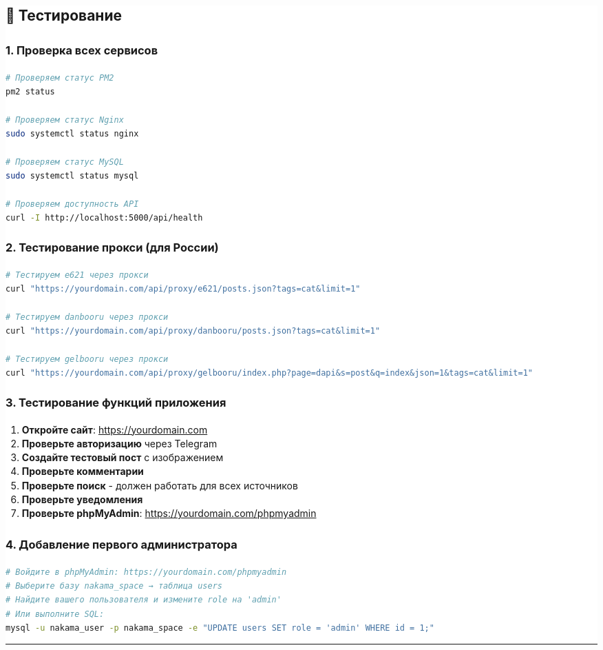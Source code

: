 ## 🧪 Тестирование

### 1. Проверка всех сервисов

```bash
# Проверяем статус PM2
pm2 status

# Проверяем статус Nginx
sudo systemctl status nginx

# Проверяем статус MySQL
sudo systemctl status mysql

# Проверяем доступность API
curl -I http://localhost:5000/api/health
```

### 2. Тестирование прокси (для России)

```bash
# Тестируем e621 через прокси
curl "https://yourdomain.com/api/proxy/e621/posts.json?tags=cat&limit=1"

# Тестируем danbooru через прокси
curl "https://yourdomain.com/api/proxy/danbooru/posts.json?tags=cat&limit=1"

# Тестируем gelbooru через прокси
curl "https://yourdomain.com/api/proxy/gelbooru/index.php?page=dapi&s=post&q=index&json=1&tags=cat&limit=1"
```

### 3. Тестирование функций приложения

1. **Откройте сайт**: https://yourdomain.com
2. **Проверьте авторизацию** через Telegram
3. **Создайте тестовый пост** с изображением
4. **Проверьте комментарии**
5. **Проверьте поиск** - должен работать для всех источников
6. **Проверьте уведомления**
7. **Проверьте phpMyAdmin**: https://yourdomain.com/phpmyadmin

### 4. Добавление первого администратора

```bash
# Войдите в phpMyAdmin: https://yourdomain.com/phpmyadmin
# Выберите базу nakama_space → таблица users
# Найдите вашего пользователя и измените role на 'admin'
# Или выполните SQL:
mysql -u nakama_user -p nakama_space -e "UPDATE users SET role = 'admin' WHERE id = 1;"
```

---